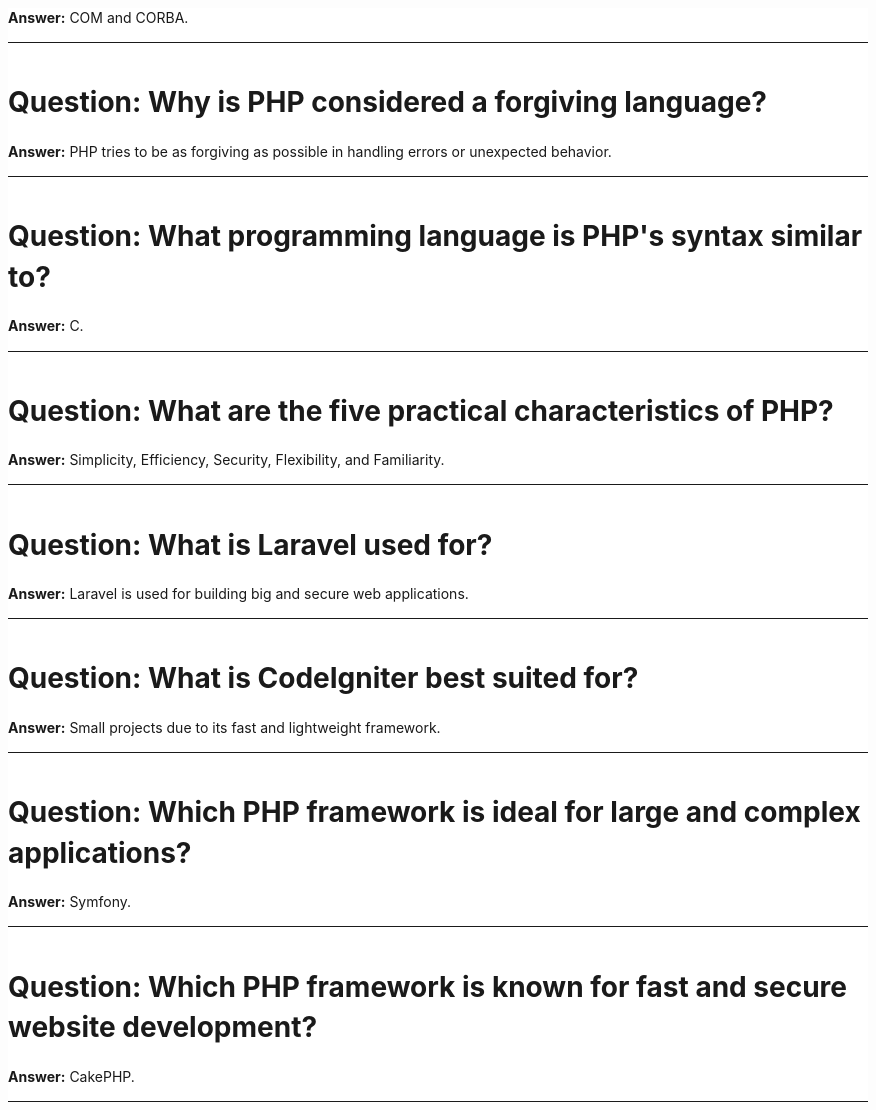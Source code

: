 **Answer:** COM and CORBA.

---

# Question: Why is PHP considered a forgiving language?

**Answer:** PHP tries to be as forgiving as possible in handling errors or unexpected behavior.

---

# Question: What programming language is PHP's syntax similar to?

**Answer:** C.

---

# Question: What are the five practical characteristics of PHP?

**Answer:** Simplicity, Efficiency, Security, Flexibility, and Familiarity.

---

# Question: What is Laravel used for?

**Answer:** Laravel is used for building big and secure web applications.

---

# Question: What is CodeIgniter best suited for?

**Answer:** Small projects due to its fast and lightweight framework.

---

# Question: Which PHP framework is ideal for large and complex applications?

**Answer:** Symfony.

---

# Question: Which PHP framework is known for fast and secure website development?

**Answer:** CakePHP.

---